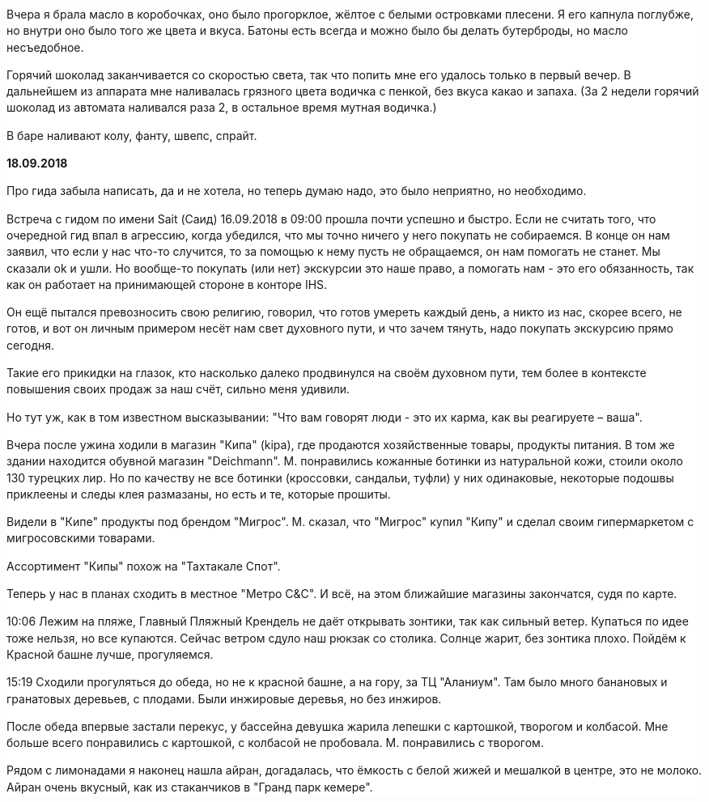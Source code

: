 Вчера я брала масло в коробочках, оно было прогорклое, жёлтое с белыми островками плесени. Я его капнула поглубже, но внутри оно было того же цвета и вкуса. Батоны есть всегда и можно было бы делать бутерброды, но масло несъедобное.

Горячий шоколад заканчивается со скоростью света, так что попить мне его удалось только в первый вечер. В дальнейшем из аппарата мне наливалась грязного цвета водичка с пенкой, без вкуса какао и запаха. (За 2 недели горячий шоколад из автомата наливался раза 2, в остальное время мутная водичка.)

В баре наливают колу, фанту, швепс, спрайт.

<b>18.09.2018</b>

Про гида забыла написать, да и не хотела, но теперь думаю надо, это было неприятно, но необходимо.

Встреча с гидом по имени Sait (Саид) 16.09.2018 в 09:00 прошла почти успешно и быстро. Если не считать того, что очередной гид впал в агрессию, когда убедился, что мы точно ничего у него покупать не собираемся. В конце он нам заявил, что если у нас что-то случится, то за помощью к нему пусть не обращаемся, он нам помогать не станет. 
Мы сказали оk и ушли. Но вообще-то покупать (или нет) экскурсии это наше право, а помогать нам - это его обязанность, так как он работает на принимающей стороне в конторе IHS.

Он ещё пытался превозносить свою религию, говорил, что готов умереть каждый день, а никто из нас, скорее всего, не готов, и вот он личным примером несёт нам свет духовного пути, и что зачем тянуть, надо покупать экскурсию прямо сегодня.

Такие его прикидки на глазок, кто насколько далеко продвинулся на своём духовном пути, тем более в контексте повышения своих продаж за наш счёт, сильно меня удивили.

Но тут уж, как в том известном высказывании: "Что вам говорят люди - это их карма, как вы реагируете – ваша".

Вчера после ужина ходили в магазин "Кипа" (kipa), где продаются хозяйственные товары, продукты питания. В том же здании находится обувной магазин "Deichmann". М. понравились кожанные ботинки из натуральной кожи, стоили около 130 турецких лир. Но по качеству не все ботинки (кроссовки, сандальи, туфли) у них одинаковые, некоторые подошвы приклеены и следы клея размазаны, но есть и те, которые прошиты.

Видели в "Кипе" продукты под брендом "Мигрос". М. сказал, что "Мигрос" купил "Кипу" и сделал своим гипермаркетом с мигросовскими товарами.

Ассортимент "Кипы" похож на "Тахтакале Спот".

Теперь у нас в планах сходить в местное "Метро C&C". И всё, на этом ближайшие магазины закончатся, судя по карте.

10:06 Лежим на пляже, Главный Пляжный Крендель не даёт открывать зонтики, так как сильный ветер. Купаться по идее тоже нельзя, но все купаются. Сейчас ветром сдуло наш рюкзак со столика. Солнце жарит, без зонтика плохо. Пойдём к Красной башне лучше, прогуляемся.

15:19 Сходили прогуляться до обеда, но не к красной башне, а на гору, за ТЦ "Аланиум". Там было много банановых и гранатовых деревьев, с плодами. Были инжировые деревья, но без инжиров.

После обеда впервые застали перекус, у бассейна девушка жарила лепешки с картошкой, творогом и колбасой. Мне больше всего понравились с картошкой, с колбасой не пробовала. М. понравились с творогом.

Рядом с лимонадами я наконец нашла айран, догадалась, что ёмкость с белой жижей и мешалкой в центре, это не молоко. Айран очень вкусный, как из стаканчиков в "Гранд парк кемере".

